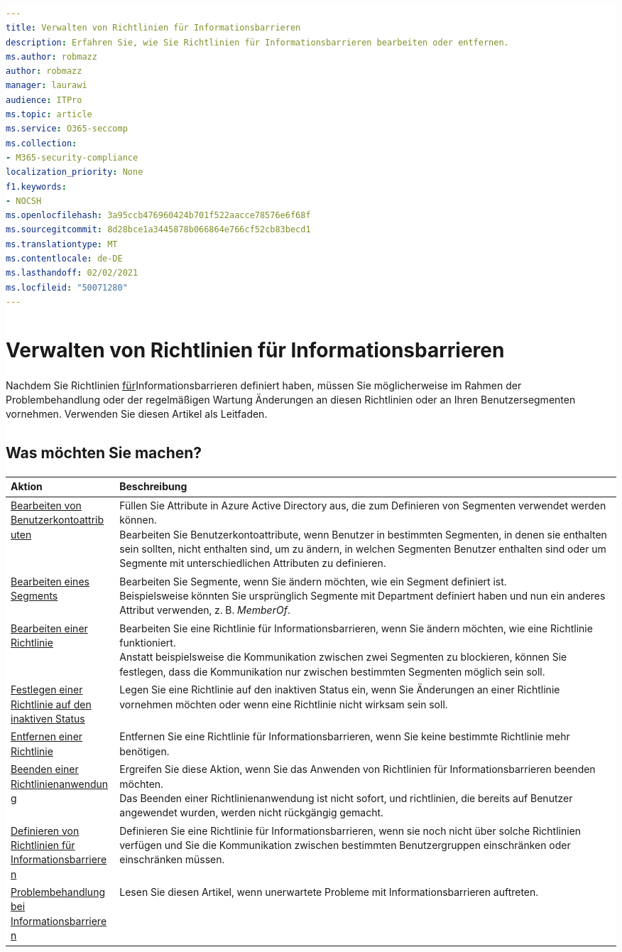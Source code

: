 ```yaml
---
title: Verwalten von Richtlinien für Informationsbarrieren
description: Erfahren Sie, wie Sie Richtlinien für Informationsbarrieren bearbeiten oder entfernen.
ms.author: robmazz
author: robmazz
manager: laurawi
audience: ITPro
ms.topic: article
ms.service: O365-seccomp
ms.collection:
- M365-security-compliance
localization_priority: None
f1.keywords:
- NOCSH
ms.openlocfilehash: 3a95ccb476960424b701f522aacce78576e6f68f
ms.sourcegitcommit: 8d28bce1a3445878b066864e766cf52cb83becd1
ms.translationtype: MT
ms.contentlocale: de-DE
ms.lasthandoff: 02/02/2021
ms.locfileid: "50071280"
---
```

# <a name="manage-information-barrier-policies"></a>Verwalten von Richtlinien für Informationsbarrieren

Nachdem Sie Richtlinien [für](information-barriers-policies.md)Informationsbarrieren definiert haben, müssen Sie möglicherweise im Rahmen [](information-barriers-troubleshooting.md) der Problembehandlung oder der regelmäßigen Wartung Änderungen an diesen Richtlinien oder an Ihren Benutzersegmenten vornehmen. Verwenden Sie diesen Artikel als Leitfaden.

## <a name="what-do-you-want-to-do"></a>Was möchten Sie machen?

|**Aktion**|**Beschreibung**|
|:---------|:--------------|
| [Bearbeiten von Benutzerkontoattributen](#edit-user-account-attributes) | Füllen Sie Attribute in Azure Active Directory aus, die zum Definieren von Segmenten verwendet werden können.<br/>Bearbeiten Sie Benutzerkontoattribute, wenn Benutzer in bestimmten Segmenten, in denen sie enthalten sein sollten, nicht enthalten sind, um zu ändern, in welchen Segmenten Benutzer enthalten sind oder um Segmente mit unterschiedlichen Attributen zu definieren. |
| [Bearbeiten eines Segments](#edit-a-segment) | Bearbeiten Sie Segmente, wenn Sie ändern möchten, wie ein Segment definiert ist. <br/>Beispielsweise könnten Sie ursprünglich Segmente  mit Department definiert haben und nun ein anderes Attribut verwenden, z. B. *MemberOf*. |
| [Bearbeiten einer Richtlinie ](#edit-a-policy) | Bearbeiten Sie eine Richtlinie für Informationsbarrieren, wenn Sie ändern möchten, wie eine Richtlinie funktioniert.<br/>Anstatt beispielsweise die Kommunikation zwischen zwei Segmenten zu blockieren, können Sie festlegen, dass die Kommunikation nur zwischen bestimmten Segmenten möglich sein soll. |
| [Festlegen einer Richtlinie auf den inaktiven Status](#set-a-policy-to-inactive-status) |Legen Sie eine Richtlinie auf den inaktiven Status ein, wenn Sie Änderungen an einer Richtlinie vornehmen möchten oder wenn eine Richtlinie nicht wirksam sein soll. |
| [Entfernen einer Richtlinie](#remove-a-policy) | Entfernen Sie eine Richtlinie für Informationsbarrieren, wenn Sie keine bestimmte Richtlinie mehr benötigen. |
| [Beenden einer Richtlinienanwendung](#stop-a-policy-application) | Ergreifen Sie diese Aktion, wenn Sie das Anwenden von Richtlinien für Informationsbarrieren beenden möchten.<br/> Das Beenden einer Richtlinienanwendung ist nicht sofort, und richtlinien, die bereits auf Benutzer angewendet wurden, werden nicht rückgängig gemacht. |
| [Definieren von Richtlinien für Informationsbarrieren](information-barriers-policies.md) | Definieren Sie eine Richtlinie für Informationsbarrieren, wenn sie noch nicht über solche Richtlinien verfügen und Sie die Kommunikation zwischen bestimmten Benutzergruppen einschränken oder einschränken müssen. |
| [Problembehandlung bei Informationsbarrieren](information-barriers-troubleshooting.md) | Lesen Sie diesen Artikel, wenn unerwartete Probleme mit Informationsbarrieren auftreten. |
